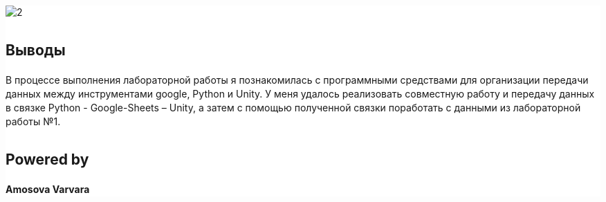 ![2](https://user-images.githubusercontent.com/114309754/195166451-b576e6fd-c541-4909-9e01-8eb3330bc42b.png)


## Выводы

В процессе выполнения лабораторной работы я познакомилась с программными средствами для организации передачи данных между инструментами google, Python и Unity. У меня удалось реализовать совместную работу и передачу данных в связке Python - Google-Sheets – Unity, а затем с помощью полученной связки поработать с данными из лабораторной работы №1.


## Powered by

**Amosova Varvara**
